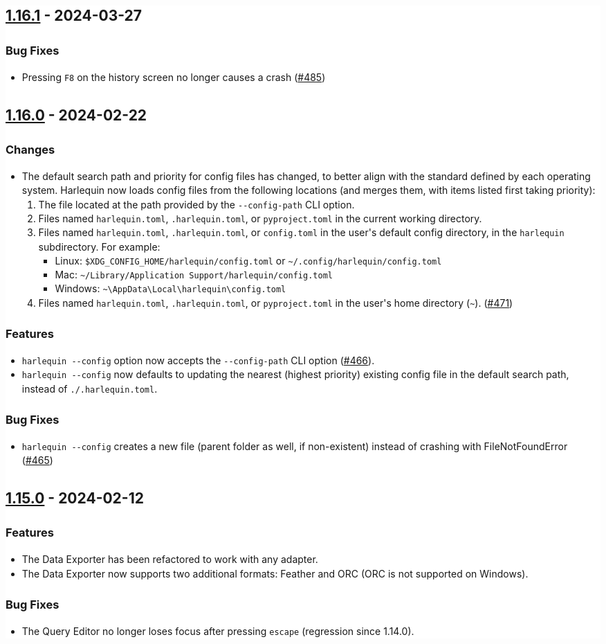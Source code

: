 ## [1.16.1] - 2024-03-27

### Bug Fixes

-   Pressing `F8` on the history screen no longer causes a crash ([#485](https://github.com/tconbeer/harlequin/issues/485))

## [1.16.0] - 2024-02-22

### Changes

-   The default search path and priority for config files has changed, to better align with the standard defined by each operating system. Harlequin now loads config files from the following locations (and merges them, with items listed first taking priority):
    1.  The file located at the path provided by the `--config-path` CLI option.
    2.  Files named `harlequin.toml`, `.harlequin.toml`, or `pyproject.toml` in the current working directory.
    3.  Files named `harlequin.toml`, `.harlequin.toml`, or `config.toml` in the user's default config directory, in the `harlequin` subdirectory. For example:
        -   Linux: `$XDG_CONFIG_HOME/harlequin/config.toml` or `~/.config/harlequin/config.toml`
        -   Mac: `~/Library/Application Support/harlequin/config.toml`
        -   Windows: `~\AppData\Local\harlequin\config.toml`
    4.  Files named `harlequin.toml`, `.harlequin.toml`, or `pyproject.toml` in the user's home directory (`~`).
        ([#471](https://github.com/tconbeer/harlequin/issues/471))

### Features

-   `harlequin --config` option now accepts the `--config-path` CLI option ([#466](https://github.com/tconbeer/harlequin/issues/466)).
-   `harlequin --config` now defaults to updating the nearest (highest priority) existing config file in the default search path, instead of `./.harlequin.toml`.

### Bug Fixes

-   `harlequin --config` creates a new file (parent folder as well, if non-existent) instead of crashing with FileNotFoundError ([#465](https://github.com/tconbeer/harlequin/issues/465))

## [1.15.0] - 2024-02-12

### Features

-   The Data Exporter has been refactored to work with any adapter.
-   The Data Exporter now supports two additional formats: Feather and ORC (ORC is not supported on Windows).

### Bug Fixes

-   The Query Editor no longer loses focus after pressing `escape` (regression since 1.14.0).


[Unreleased]: https://github.com/tconbeer/harlequin/compare/1.20.0...HEAD
[1.20.0]: https://github.com/tconbeer/harlequin/compare/1.19.0...1.20.0
[1.19.0]: https://github.com/tconbeer/harlequin/compare/1.18.0...1.19.0
[1.18.0]: https://github.com/tconbeer/harlequin/compare/1.17.0...1.18.0
[1.17.0]: https://github.com/tconbeer/harlequin/compare/1.16.2...1.17.0
[1.16.2]: https://github.com/tconbeer/harlequin/compare/1.16.1...1.16.2
[1.16.1]: https://github.com/tconbeer/harlequin/compare/1.16.0...1.16.1
[1.16.0]: https://github.com/tconbeer/harlequin/compare/1.15.0...1.16.0
[1.15.0]: https://github.com/tconbeer/harlequin/compare/1.14.0...1.15.0
[1.14.0]: https://github.com/tconbeer/harlequin/compare/1.13.0...1.14.0
[1.13.0]: https://github.com/tconbeer/harlequin/compare/1.12.0...1.13.0
[1.12.0]: https://github.com/tconbeer/harlequin/compare/1.11.0...1.12.0
[1.11.0]: https://github.com/tconbeer/harlequin/compare/1.10.0...1.11.0
[1.10.0]: https://github.com/tconbeer/harlequin/compare/1.9.2...1.10.0
[1.9.2]: https://github.com/tconbeer/harlequin/compare/1.9.1...1.9.2
[1.9.1]: https://github.com/tconbeer/harlequin/compare/1.9.0...1.9.1
[1.9.0]: https://github.com/tconbeer/harlequin/compare/1.8.0...1.9.0
[1.8.0]: https://github.com/tconbeer/harlequin/compare/1.7.3...1.8.0
[1.7.3]: https://github.com/tconbeer/harlequin/compare/1.7.2...1.7.3
[1.7.2]: https://github.com/tconbeer/harlequin/compare/1.7.1...1.7.2
[1.7.1]: https://github.com/tconbeer/harlequin/compare/1.7.0...1.7.1
[1.7.0]: https://github.com/tconbeer/harlequin/compare/1.6.0...1.7.0
[1.6.0]: https://github.com/tconbeer/harlequin/compare/1.5.0...1.6.0
[1.5.0]: https://github.com/tconbeer/harlequin/compare/1.4.1...1.5.0
[1.4.1]: https://github.com/tconbeer/harlequin/compare/1.4.0...1.4.1
[1.4.0]: https://github.com/tconbeer/harlequin/compare/1.3.1...1.4.0
[1.3.1]: https://github.com/tconbeer/harlequin/compare/1.3.0...1.3.1
[1.3.0]: https://github.com/tconbeer/harlequin/compare/1.2.0...1.3.0
[1.2.0]: https://github.com/tconbeer/harlequin/compare/1.2.0-alpha.1...1.2.0
[1.2.0-alpha.1]: https://github.com/tconbeer/harlequin/compare/1.1.1...1.2.0-alpha.1
[1.1.1]: https://github.com/tconbeer/harlequin/compare/1.1.0...1.1.1
[1.1.0]: https://github.com/tconbeer/harlequin/compare/1.0.1...1.1.0
[1.0.1]: https://github.com/tconbeer/harlequin/compare/1.0.0...1.0.1
[1.0.0]: https://github.com/tconbeer/harlequin/compare/0.0.28...1.0.0
[0.0.28]: https://github.com/tconbeer/harlequin/compare/0.0.26...0.0.28
[0.0.26]: https://github.com/tconbeer/harlequin/compare/0.0.25...0.0.26
[0.0.25]: https://github.com/tconbeer/harlequin/compare/0.0.24...0.0.25
[0.0.24]: https://github.com/tconbeer/harlequin/compare/0.0.23...0.0.24
[0.0.23]: https://github.com/tconbeer/harlequin/compare/0.0.22...0.0.23
[0.0.22]: https://github.com/tconbeer/harlequin/compare/0.0.21...0.0.22
[0.0.21]: https://github.com/tconbeer/harlequin/compare/0.0.20...0.0.21
[0.0.20]: https://github.com/tconbeer/harlequin/compare/0.0.19...0.0.20
[0.0.19]: https://github.com/tconbeer/harlequin/compare/0.0.18...0.0.19
[0.0.18]: https://github.com/tconbeer/harlequin/compare/0.0.17...0.0.18
[0.0.17]: https://github.com/tconbeer/harlequin/compare/0.0.16...0.0.17
[0.0.16]: https://github.com/tconbeer/harlequin/compare/0.0.15...0.0.16
[0.0.15]: https://github.com/tconbeer/harlequin/compare/0.0.14...0.0.15
[0.0.14]: https://github.com/tconbeer/harlequin/compare/0.0.13...0.0.14
[0.0.13]: https://github.com/tconbeer/harlequin/compare/0.0.12...0.0.13
[0.0.12]: https://github.com/tconbeer/harlequin/compare/0.0.11...0.0.12
[0.0.11]: https://github.com/tconbeer/harlequin/compare/0.0.10...0.0.11
[0.0.10]: https://github.com/tconbeer/harlequin/compare/0.0.9...0.0.10
[0.0.9]: https://github.com/tconbeer/harlequin/compare/0.0.8...0.0.9
[0.0.8]: https://github.com/tconbeer/harlequin/compare/0.0.7...0.0.8
[0.0.7]: https://github.com/tconbeer/harlequin/compare/0.0.6...0.0.7
[0.0.6]: https://github.com/tconbeer/harlequin/compare/0.0.5...0.0.6
[0.0.5]: https://github.com/tconbeer/harlequin/compare/0.0.4...0.0.5
[0.0.4]: https://github.com/tconbeer/harlequin/compare/0.0.3...0.0.4
[0.0.3]: https://github.com/tconbeer/harlequin/compare/0.0.2...0.0.3
[0.0.2]: https://github.com/tconbeer/harlequin/compare/0.0.1...0.0.2
[0.0.1]: https://github.com/tconbeer/harlequin/compare/39e26b6dda462cd430eda69daf5ef7157dac4da6...0.0.1